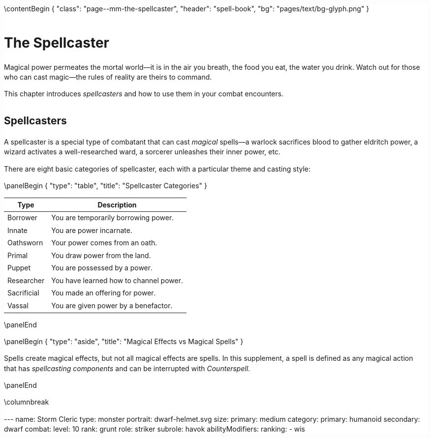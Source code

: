 \contentBegin { "class": "page--mm-the-spellcaster", "header": "spell-book", "bg": "pages/text/bg-glyph.png" }

# The Spellcaster

Magical power permeates the mortal world—it is in the air you breath, the food you eat, the water you drink. Watch out for those who can cast magic—the rules of reality are theirs to command.

This chapter introduces _spellcasters_ and how to use them in your combat encounters.

## Spellcasters

A spellcaster is a special type of combatant that can cast _magical_ spells—a warlock sacrifices blood to gather eldritch power, a wizard activates a well-researched ward, a sorcerer unleashes their inner power, etc.

There are eight basic categories of spellcaster, each with a particular theme and casting style: 

\panelBegin { "type": "table", "title": "Spellcaster Categories" }

|Type|Description|
|---|---|
|Borrower|You are temporarily borrowing power.|
|Innate|You are power incarnate.|
|Oathsworn|Your power comes from an oath.|
|Primal|You draw power from the land.|
|Puppet|You are possessed by a power.|
|Researcher|You have learned how to channel power.|
|Sacrificial|You made an offering for power.|
|Vassal|You are given power by a benefactor. |

\panelEnd

\panelBegin { "type": "aside", "title": "Magical Effects vs Magical Spells" }

Spells create magical effects, but not all magical effects are spells. In this supplement, a spell is defined as any magical action that has _spellcasting components_ and can be interrupted with _Counterspell_.

\panelEnd

\columnbreak

<div data-blueprint="scaler">
---
name: Storm Cleric
type: monster
portrait: dwarf-helmet.svg
size:
  primary: medium
category:
  primary: humanoid
  secondary: dwarf
combat:
  level: 10
  rank: grunt
  role: striker
  subrole: havok
abilityModifiers:
  ranking:
    - wis